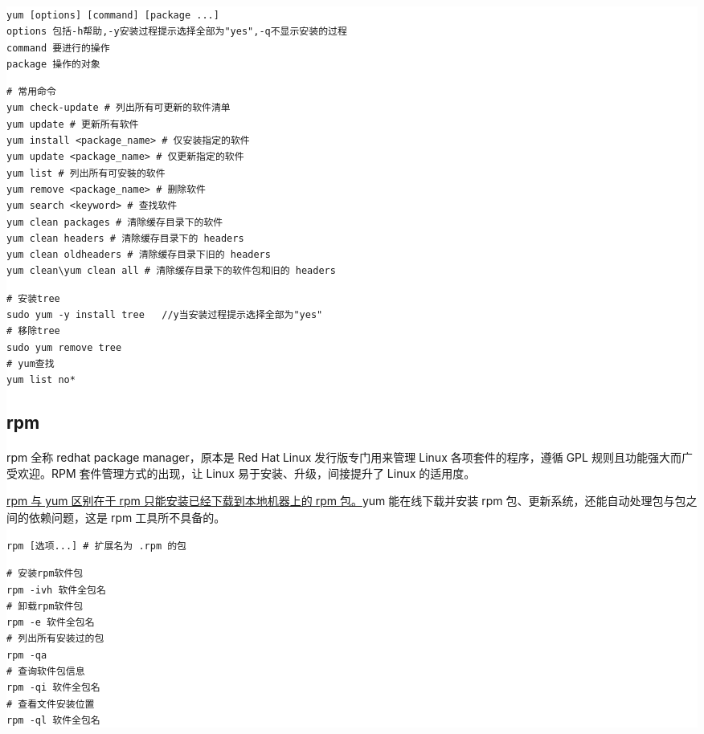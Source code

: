 ```shell
yum [options] [command] [package ...]
options 包括-h帮助,-y安装过程提示选择全部为"yes",-q不显示安装的过程
command 要进行的操作
package 操作的对象
```

```shell
# 常用命令
yum check-update # 列出所有可更新的软件清单
yum update # 更新所有软件
yum install <package_name> # 仅安装指定的软件
yum update <package_name> # 仅更新指定的软件
yum list # 列出所有可安裝的软件
yum remove <package_name> # 删除软件
yum search <keyword> # 查找软件
yum clean packages # 清除缓存目录下的软件
yum clean headers # 清除缓存目录下的 headers
yum clean oldheaders # 清除缓存目录下旧的 headers
yum clean\yum clean all # 清除缓存目录下的软件包和旧的 headers
```

```shell
# 安装tree
sudo yum -y install tree   //y当安装过程提示选择全部为"yes"
# 移除tree
sudo yum remove tree
# yum查找
yum list no*
```

## rpm

rpm 全称 redhat package manager，原本是 Red Hat Linux 发行版专门用来管理 Linux 各项套件的程序，遵循 GPL 规则且功能强大而广受欢迎。RPM 套件管理方式的出现，让 Linux 易于安装、升级，间接提升了 Linux 的适用度。

<u>rpm 与 yum 区别在于 rpm 只能安装已经下载到本地机器上的 rpm 包。</u>yum 能在线下载并安装 rpm 包、更新系统，还能自动处理包与包之间的依赖问题，这是 rpm 工具所不具备的。

```shell
rpm [选项...] # 扩展名为 .rpm 的包
```

```shell
# 安装rpm软件包
rpm -ivh 软件全包名
# 卸载rpm软件包
rpm -e 软件全包名
# 列出所有安装过的包
rpm -qa
# 查询软件包信息
rpm -qi 软件全包名
# 查看文件安装位置
rpm -ql 软件全包名
```
